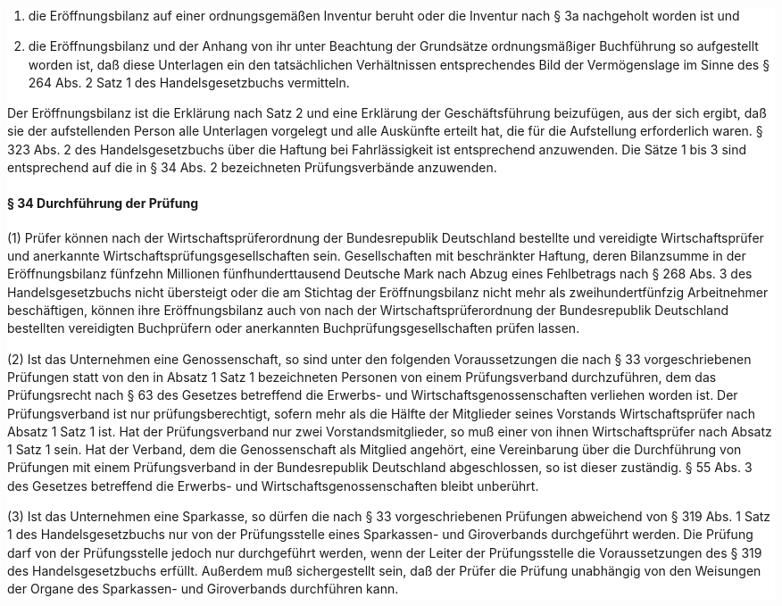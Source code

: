1.  die Eröffnungsbilanz auf einer ordnungsgemäßen Inventur beruht oder
    die Inventur nach § 3a nachgeholt worden ist und


2.  die Eröffnungsbilanz und der Anhang von ihr unter Beachtung der
    Grundsätze ordnungsmäßiger Buchführung so aufgestellt worden ist, daß
    diese Unterlagen ein den tatsächlichen Verhältnissen entsprechendes
    Bild der Vermögenslage im Sinne des § 264 Abs. 2 Satz 1 des
    Handelsgesetzbuchs vermitteln.



Der Eröffnungsbilanz ist die Erklärung nach Satz 2 und eine Erklärung
der Geschäftsführung beizufügen, aus der sich ergibt, daß sie der
aufstellenden Person alle Unterlagen vorgelegt und alle Auskünfte
erteilt hat, die für die Aufstellung erforderlich waren. § 323 Abs. 2
des Handelsgesetzbuchs über die Haftung bei Fahrlässigkeit ist
entsprechend anzuwenden. Die Sätze 1 bis 3 sind entsprechend auf die
in § 34 Abs. 2 bezeichneten Prüfungsverbände anzuwenden.


#### § 34 Durchführung der Prüfung

(1) Prüfer können nach der Wirtschaftsprüferordnung der Bundesrepublik
Deutschland bestellte und vereidigte Wirtschaftsprüfer und anerkannte
Wirtschaftsprüfungsgesellschaften sein. Gesellschaften mit
beschränkter Haftung, deren Bilanzsumme in der Eröffnungsbilanz
fünfzehn Millionen fünfhunderttausend Deutsche Mark nach Abzug eines
Fehlbetrags nach § 268 Abs. 3 des Handelsgesetzbuchs nicht übersteigt
oder die am Stichtag der Eröffnungsbilanz nicht mehr als
zweihundertfünfzig Arbeitnehmer beschäftigen, können ihre
Eröffnungsbilanz auch von nach der Wirtschaftsprüferordnung der
Bundesrepublik Deutschland bestellten vereidigten Buchprüfern oder
anerkannten Buchprüfungsgesellschaften prüfen lassen.

(2) Ist das Unternehmen eine Genossenschaft, so sind unter den
folgenden Voraussetzungen die nach § 33 vorgeschriebenen Prüfungen
statt von den in Absatz 1 Satz 1 bezeichneten Personen von einem
Prüfungsverband durchzuführen, dem das Prüfungsrecht nach § 63 des
Gesetzes betreffend die Erwerbs- und Wirtschaftsgenossenschaften
verliehen worden ist. Der Prüfungsverband ist nur prüfungsberechtigt,
sofern mehr als die Hälfte der Mitglieder seines Vorstands
Wirtschaftsprüfer nach Absatz 1 Satz 1 ist. Hat der Prüfungsverband
nur zwei Vorstandsmitglieder, so muß einer von ihnen Wirtschaftsprüfer
nach Absatz 1 Satz 1 sein. Hat der Verband, dem die Genossenschaft als
Mitglied angehört, eine Vereinbarung über die Durchführung von
Prüfungen mit einem Prüfungsverband in der Bundesrepublik Deutschland
abgeschlossen, so ist dieser zuständig. § 55 Abs. 3 des Gesetzes
betreffend die Erwerbs- und Wirtschaftsgenossenschaften bleibt
unberührt.

(3) Ist das Unternehmen eine Sparkasse, so dürfen die nach § 33
vorgeschriebenen Prüfungen abweichend von § 319 Abs. 1 Satz 1 des
Handelsgesetzbuchs nur von der Prüfungsstelle eines Sparkassen- und
Giroverbands durchgeführt werden. Die Prüfung darf von der
Prüfungsstelle jedoch nur durchgeführt werden, wenn der Leiter der
Prüfungsstelle die Voraussetzungen des § 319 des Handelsgesetzbuchs
erfüllt. Außerdem muß sichergestellt sein, daß der Prüfer die Prüfung
unabhängig von den Weisungen der Organe des Sparkassen- und
Giroverbands durchführen kann.

